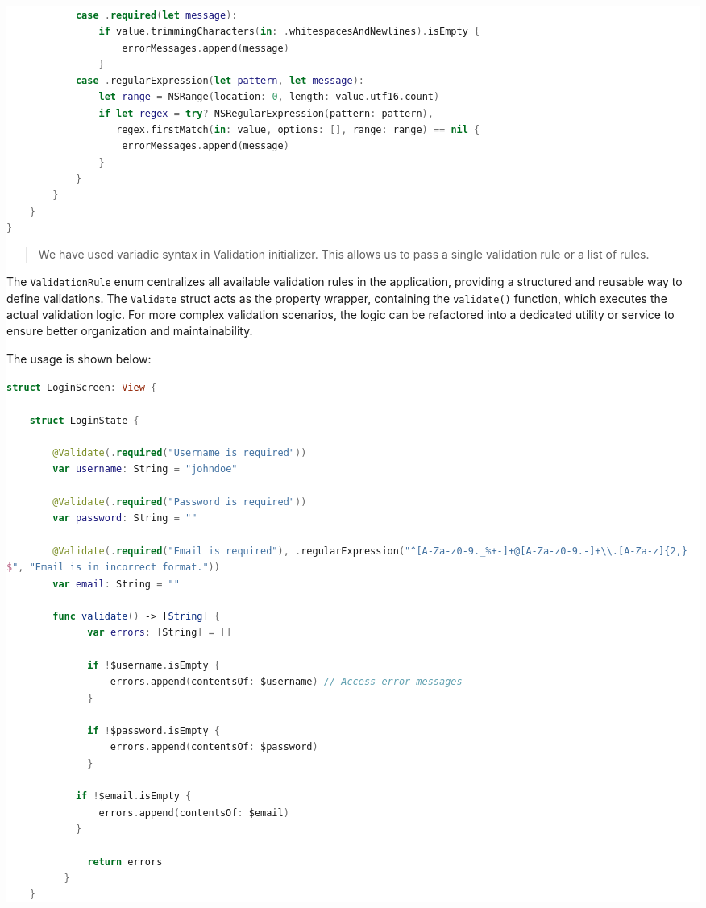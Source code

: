 ``` swift 
            case .required(let message):
                if value.trimmingCharacters(in: .whitespacesAndNewlines).isEmpty {
                    errorMessages.append(message)
                }
            case .regularExpression(let pattern, let message):
                let range = NSRange(location: 0, length: value.utf16.count)
                if let regex = try? NSRegularExpression(pattern: pattern),
                   regex.firstMatch(in: value, options: [], range: range) == nil {
                    errorMessages.append(message)
                }
            }
        }
    }
}
```

> We have used variadic syntax in Validation initializer. This allows us to pass a single validation rule or a list of rules.  

The `ValidationRule` enum centralizes all available validation rules in the application, providing a structured and reusable way to define validations. The `Validate` struct acts as the property wrapper, containing the `validate()` function, which executes the actual validation logic. For more complex validation scenarios, the logic can be refactored into a dedicated utility or service to ensure better organization and maintainability.

The usage is shown below: 

``` swift 
struct LoginScreen: View {
    
    struct LoginState {
       
        @Validate(.required("Username is required"))
        var username: String = "johndoe"
        
        @Validate(.required("Password is required"))
        var password: String = ""
        
        @Validate(.required("Email is required"), .regularExpression("^[A-Za-z0-9._%+-]+@[A-Za-z0-9.-]+\\.[A-Za-z]{2,}$", "Email is in incorrect format."))
        var email: String = ""
                
        func validate() -> [String] {
              var errors: [String] = []
              
              if !$username.isEmpty {
                  errors.append(contentsOf: $username) // Access error messages
              }
              
              if !$password.isEmpty {
                  errors.append(contentsOf: $password)
              }
            
            if !$email.isEmpty {
                errors.append(contentsOf: $email)
            }
              
              return errors
          }
    }
```
